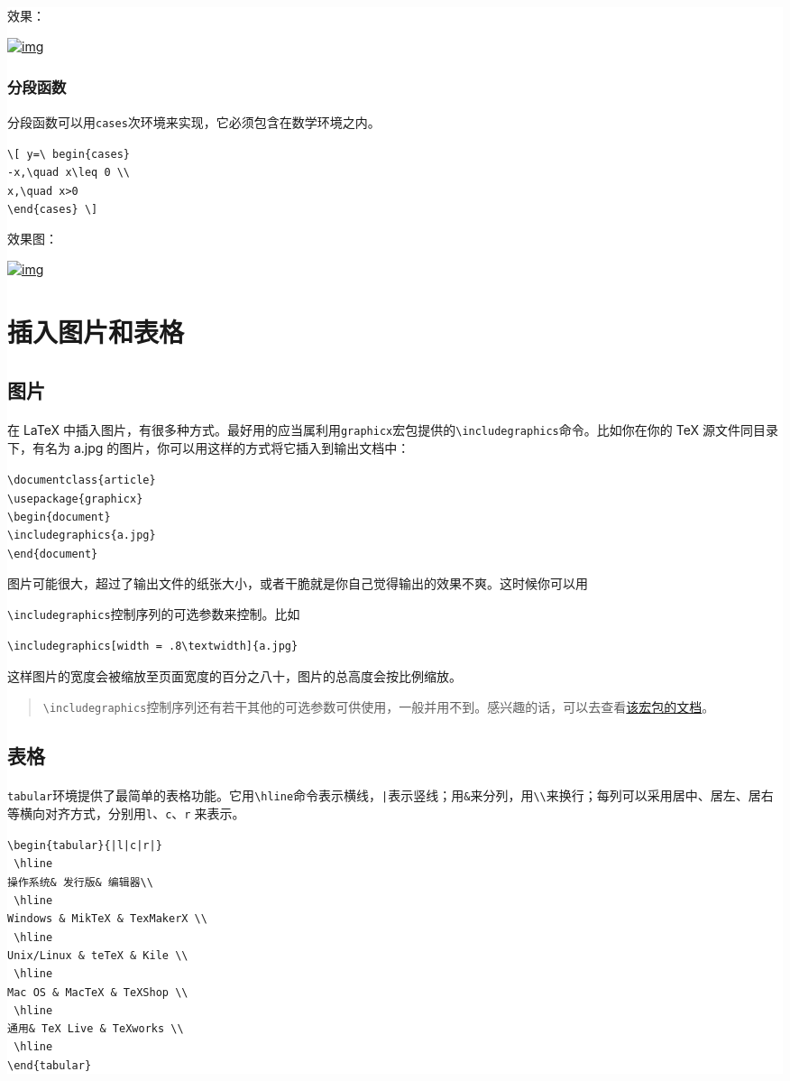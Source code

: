 效果：

[![img](http://ww4.sinaimg.cn/large/818901c1jw1e44k5od3xaj209u04lweb.jpg)](http://ww4.sinaimg.cn/large/818901c1jw1e44k5od3xaj209u04lweb.jpg)

### 分段函数

分段函数可以用`cases`次环境来实现，它必须包含在数学环境之内。

```
\[ y=\ begin{cases}
-x,\quad x\leq 0 \\
x,\quad x>0
\end{cases} \]
```

效果图：

[![img](http://ww1.sinaimg.cn/large/818901c1jw1e44k7zto1wj205o01pt8i.jpg)](http://ww1.sinaimg.cn/large/818901c1jw1e44k7zto1wj205o01pt8i.jpg)

# 插入图片和表格

## 图片

在 LaTeX 中插入图片，有很多种方式。最好用的应当属利用`graphicx`宏包提供的`\includegraphics`命令。比如你在你的 TeX 源文件同目录下，有名为 a.jpg 的图片，你可以用这样的方式将它插入到输出文档中：

```
\documentclass{article}
\usepackage{graphicx}
\begin{document}
\includegraphics{a.jpg}
\end{document}
```

图片可能很大，超过了输出文件的纸张大小，或者干脆就是你自己觉得输出的效果不爽。这时候你可以用

`\includegraphics`控制序列的可选参数来控制。比如

```
\includegraphics[width = .8\textwidth]{a.jpg}
```

这样图片的宽度会被缩放至页面宽度的百分之八十，图片的总高度会按比例缩放。

> `\includegraphics`控制序列还有若干其他的可选参数可供使用，一般并用不到。感兴趣的话，可以去查看[该宏包的文档](http://texdoc.net/texmf-dist/doc/latex/graphics/graphicx.pdf)。

## 表格

`tabular`环境提供了最简单的表格功能。它用`\hline`命令表示横线，`|`表示竖线；用`&`来分列，用`\\`来换行；每列可以采用居中、居左、居右等横向对齐方式，分别用`l`、`c`、`r` 来表示。

```
\begin{tabular}{|l|c|r|}
 \hline
操作系统& 发行版& 编辑器\\
 \hline
Windows & MikTeX & TexMakerX \\
 \hline
Unix/Linux & teTeX & Kile \\
 \hline
Mac OS & MacTeX & TeXShop \\
 \hline
通用& TeX Live & TeXworks \\
 \hline
\end{tabular}
```